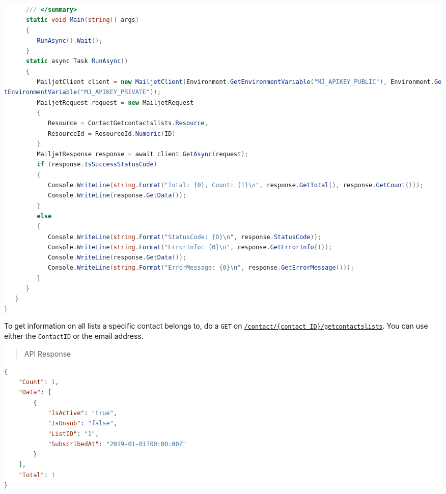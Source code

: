 ```csharp
      /// </summary>
      static void Main(string[] args)
      {
         RunAsync().Wait();
      }
      static async Task RunAsync()
      {
         MailjetClient client = new MailjetClient(Environment.GetEnvironmentVariable("MJ_APIKEY_PUBLIC"), Environment.GetEnvironmentVariable("MJ_APIKEY_PRIVATE"));
         MailjetRequest request = new MailjetRequest
         {
            Resource = ContactGetcontactslists.Resource,
            ResourceId = ResourceId.Numeric(ID)
         }
         MailjetResponse response = await client.GetAsync(request);
         if (response.IsSuccessStatusCode)
         {
            Console.WriteLine(string.Format("Total: {0}, Count: {1}\n", response.GetTotal(), response.GetCount()));
            Console.WriteLine(response.GetData());
         }
         else
         {
            Console.WriteLine(string.Format("StatusCode: {0}\n", response.StatusCode));
            Console.WriteLine(string.Format("ErrorInfo: {0}\n", response.GetErrorInfo()));
            Console.WriteLine(response.GetData());
            Console.WriteLine(string.Format("ErrorMessage: {0}\n", response.GetErrorMessage()));
         }
      }
   }
}
```


To get information on all lists a specific contact belongs to, do a `GET` on <code>[/contact/{contact_ID}/getcontactslists](https://dev.mailjet.com/reference/email/contacts/subscriptions/#v3_get_contact_contact_ID_getcontactslists)</code>. You can use either the `ContactID` or the email address.

<div></div>

> API Response

```json
{
	"Count": 1,
	"Data": [
		{
			"IsActive": "true",
			"IsUnsub": "false",
			"ListID": "1",
			"SubscribedAt": "2019-01-01T00:00:00Z"
		}
	],
	"Total": 1
}
```
